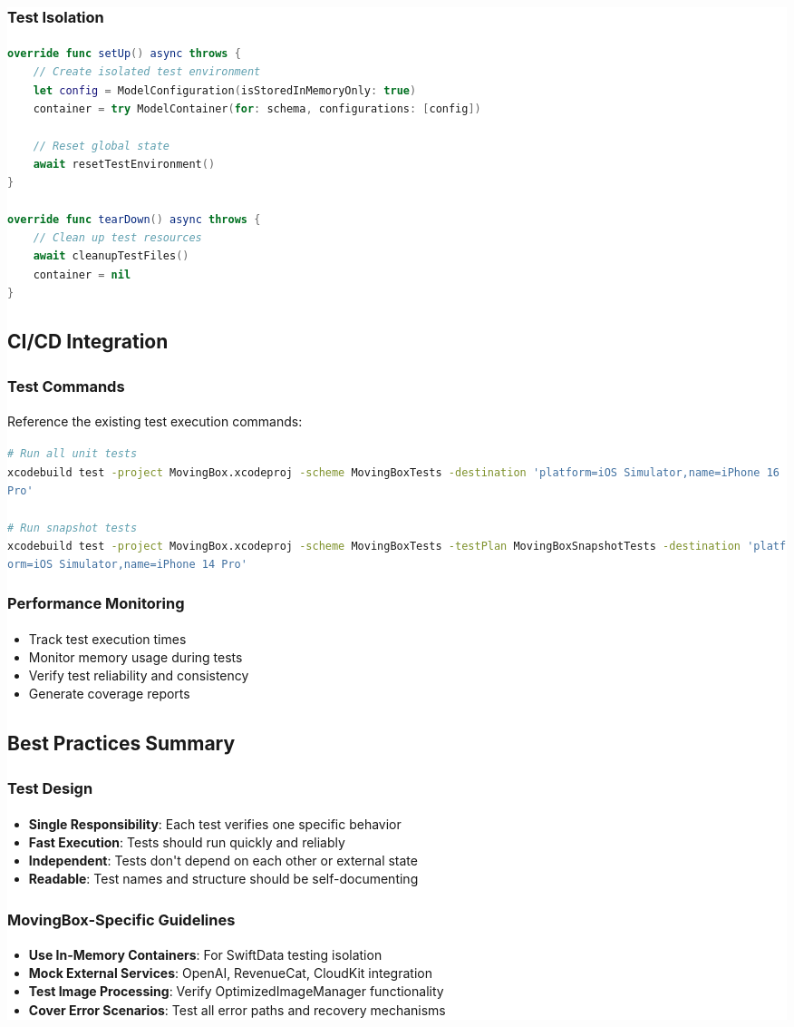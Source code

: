### Test Isolation
```swift
override func setUp() async throws {
    // Create isolated test environment
    let config = ModelConfiguration(isStoredInMemoryOnly: true)
    container = try ModelContainer(for: schema, configurations: [config])
    
    // Reset global state
    await resetTestEnvironment()
}

override func tearDown() async throws {
    // Clean up test resources
    await cleanupTestFiles()
    container = nil
}
```

## CI/CD Integration

### Test Commands
Reference the existing test execution commands:
```bash
# Run all unit tests
xcodebuild test -project MovingBox.xcodeproj -scheme MovingBoxTests -destination 'platform=iOS Simulator,name=iPhone 16 Pro'

# Run snapshot tests
xcodebuild test -project MovingBox.xcodeproj -scheme MovingBoxTests -testPlan MovingBoxSnapshotTests -destination 'platform=iOS Simulator,name=iPhone 14 Pro'
```

### Performance Monitoring
- Track test execution times
- Monitor memory usage during tests
- Verify test reliability and consistency
- Generate coverage reports

## Best Practices Summary

### Test Design
- **Single Responsibility**: Each test verifies one specific behavior
- **Fast Execution**: Tests should run quickly and reliably
- **Independent**: Tests don't depend on each other or external state
- **Readable**: Test names and structure should be self-documenting

### MovingBox-Specific Guidelines
- **Use In-Memory Containers**: For SwiftData testing isolation
- **Mock External Services**: OpenAI, RevenueCat, CloudKit integration
- **Test Image Processing**: Verify OptimizedImageManager functionality
- **Cover Error Scenarios**: Test all error paths and recovery mechanisms
